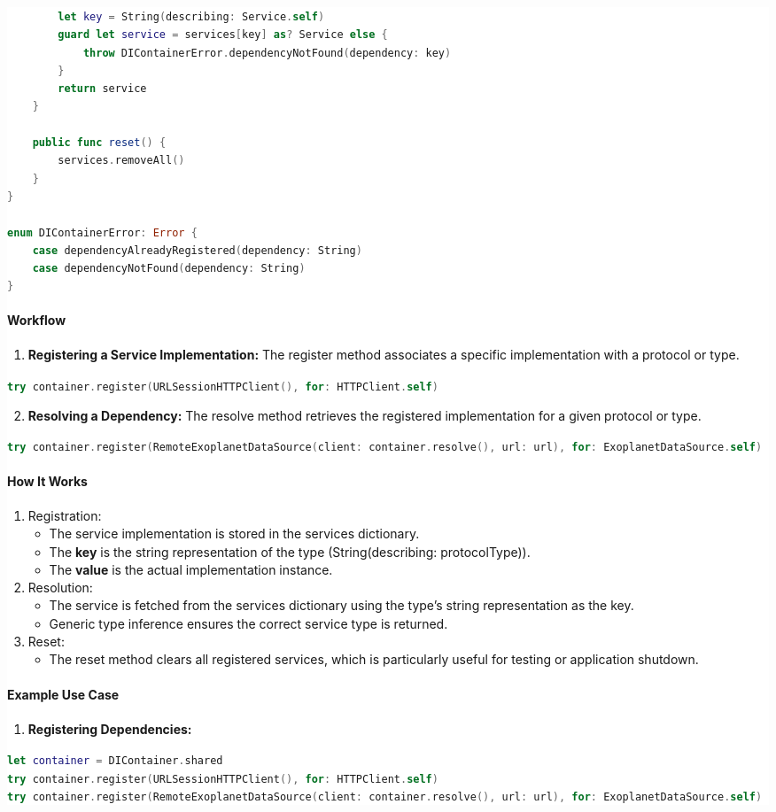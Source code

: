 ```swift
        let key = String(describing: Service.self)
        guard let service = services[key] as? Service else {
            throw DIContainerError.dependencyNotFound(dependency: key)
        }
        return service
    }

    public func reset() {
        services.removeAll()
    }
}

enum DIContainerError: Error {
    case dependencyAlreadyRegistered(dependency: String)
    case dependencyNotFound(dependency: String)
}
```

#### Workflow
1.  **Registering a Service Implementation:**
The register method associates a specific implementation with a protocol or type.

```swift
try container.register(URLSessionHTTPClient(), for: HTTPClient.self)
```

2.	**Resolving a Dependency:**
The resolve method retrieves the registered implementation for a given protocol or type.

```swift
try container.register(RemoteExoplanetDataSource(client: container.resolve(), url: url), for: ExoplanetDataSource.self)
```

#### How It Works
1.	Registration:
    - The service implementation is stored in the services dictionary.
	- The **key** is the string representation of the type (String(describing: protocolType)).
	- The **value** is the actual implementation instance.
2.	Resolution:
	- The service is fetched from the services dictionary using the type’s string representation as the key.
	- Generic type inference ensures the correct service type is returned.
3.	Reset:
	- The reset method clears all registered services, which is particularly useful for testing or application shutdown.

#### Example Use Case
1. **Registering Dependencies:**
```swift
let container = DIContainer.shared
try container.register(URLSessionHTTPClient(), for: HTTPClient.self)
try container.register(RemoteExoplanetDataSource(client: container.resolve(), url: url), for: ExoplanetDataSource.self)
```
